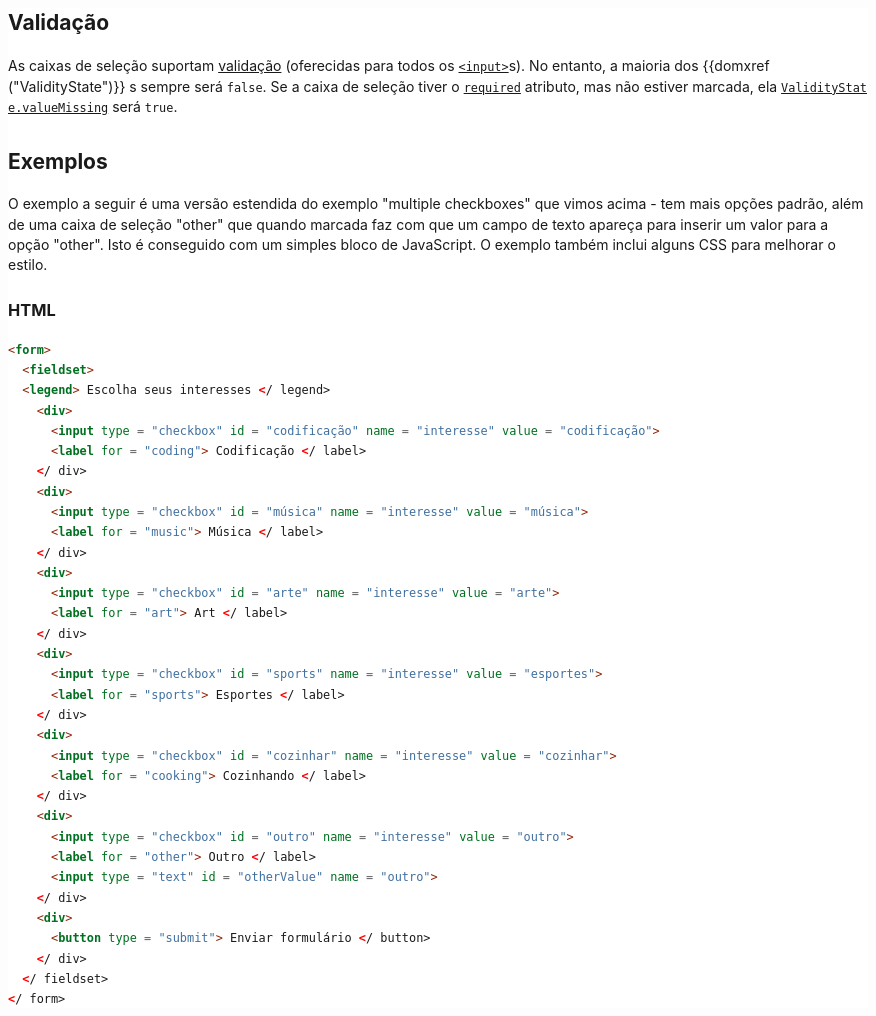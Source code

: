 ## Validação

As caixas de seleção suportam [validação](/pt-BR/docs/Web/Guide/HTML/HTML5/Constraint_validation) (oferecidas para todos os [`<input>`](/pt-BR/docs/Web/HTML/Element/input)s). No entanto, a maioria dos {{domxref ("ValidityState")}} s sempre será `false`. Se a caixa de seleção tiver o [`required`](/pt-BR/docs/Web/HTML/Element/input#attr-required) atributo, mas não estiver marcada, ela [`ValidityState.valueMissing`](/pt-BR/docs/Web/API/ValidityState/valueMissing) será `true`.

## Exemplos

O exemplo a seguir é uma versão estendida do exemplo "multiple checkboxes" que vimos acima - tem mais opções padrão, além de uma caixa de seleção "other" que quando marcada faz com que um campo de texto apareça para inserir um valor para a opção "other". Isto é conseguido com um simples bloco de JavaScript. O exemplo também inclui alguns CSS para melhorar o estilo.

### HTML

```html
<form>
  <fieldset>
  <legend> Escolha seus interesses </ legend>
    <div>
      <input type = "checkbox" id = "codificação" name = "interesse" value = "codificação">
      <label for = "coding"> Codificação </ label>
    </ div>
    <div>
      <input type = "checkbox" id = "música" name = "interesse" value = "música">
      <label for = "music"> Música </ label>
    </ div>
    <div>
      <input type = "checkbox" id = "arte" name = "interesse" value = "arte">
      <label for = "art"> Art </ label>
    </ div>
    <div>
      <input type = "checkbox" id = "sports" name = "interesse" value = "esportes">
      <label for = "sports"> Esportes </ label>
    </ div>
    <div>
      <input type = "checkbox" id = "cozinhar" name = "interesse" value = "cozinhar">
      <label for = "cooking"> Cozinhando </ label>
    </ div>
    <div>
      <input type = "checkbox" id = "outro" name = "interesse" value = "outro">
      <label for = "other"> Outro </ label>
      <input type = "text" id = "otherValue" name = "outro">
    </ div>
    <div>
      <button type = "submit"> Enviar formulário </ button>
    </ div>
  </ fieldset>
</ form>
```
